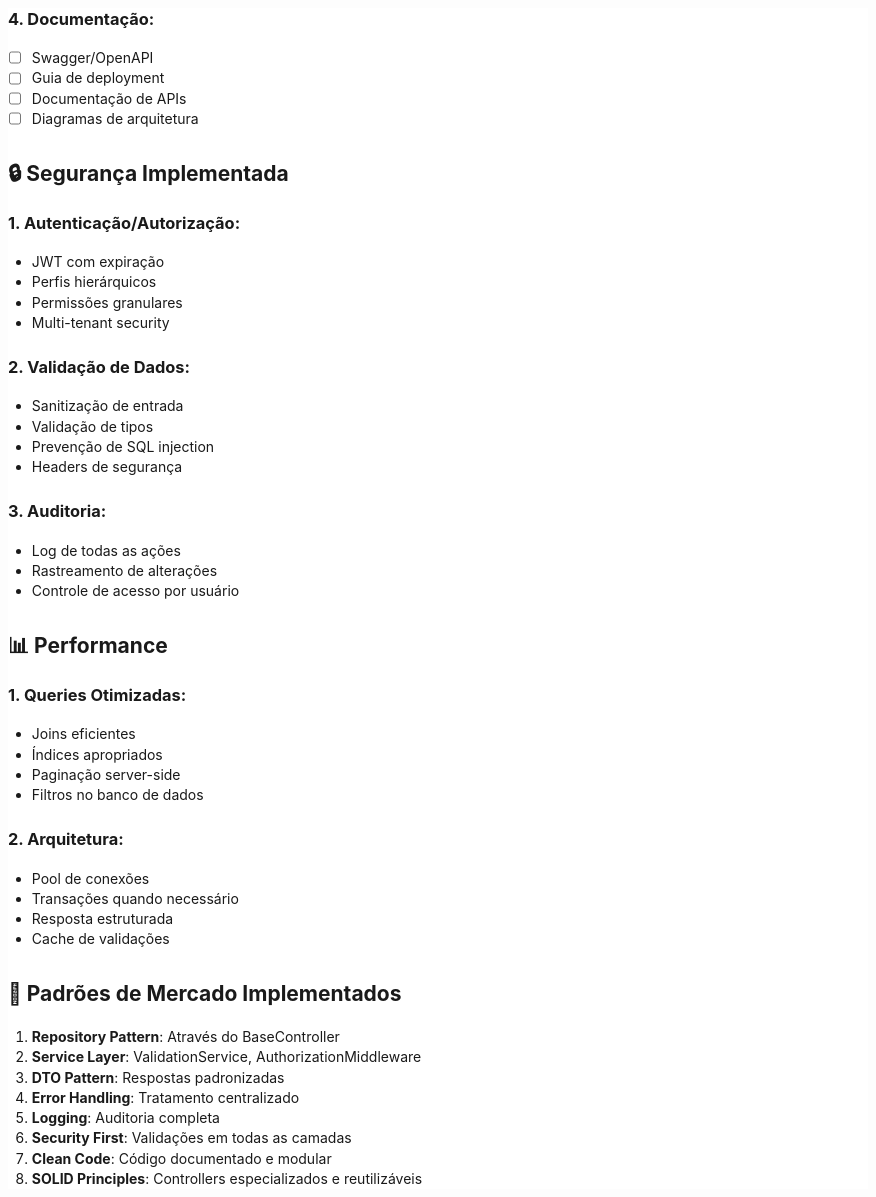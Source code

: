 ### 4. Documentação:
- [ ] Swagger/OpenAPI
- [ ] Guia de deployment
- [ ] Documentação de APIs
- [ ] Diagramas de arquitetura

## 🔒 Segurança Implementada

### 1. Autenticação/Autorização:
- JWT com expiração
- Perfis hierárquicos
- Permissões granulares
- Multi-tenant security

### 2. Validação de Dados:
- Sanitização de entrada
- Validação de tipos
- Prevenção de SQL injection
- Headers de segurança

### 3. Auditoria:
- Log de todas as ações
- Rastreamento de alterações
- Controle de acesso por usuário

## 📊 Performance

### 1. Queries Otimizadas:
- Joins eficientes
- Índices apropriados
- Paginação server-side
- Filtros no banco de dados

### 2. Arquitetura:
- Pool de conexões
- Transações quando necessário
- Resposta estruturada
- Cache de validações

## 🎯 Padrões de Mercado Implementados

1. **Repository Pattern**: Através do BaseController
2. **Service Layer**: ValidationService, AuthorizationMiddleware
3. **DTO Pattern**: Respostas padronizadas
4. **Error Handling**: Tratamento centralizado
5. **Logging**: Auditoria completa
6. **Security First**: Validações em todas as camadas
7. **Clean Code**: Código documentado e modular
8. **SOLID Principles**: Controllers especializados e reutilizáveis

